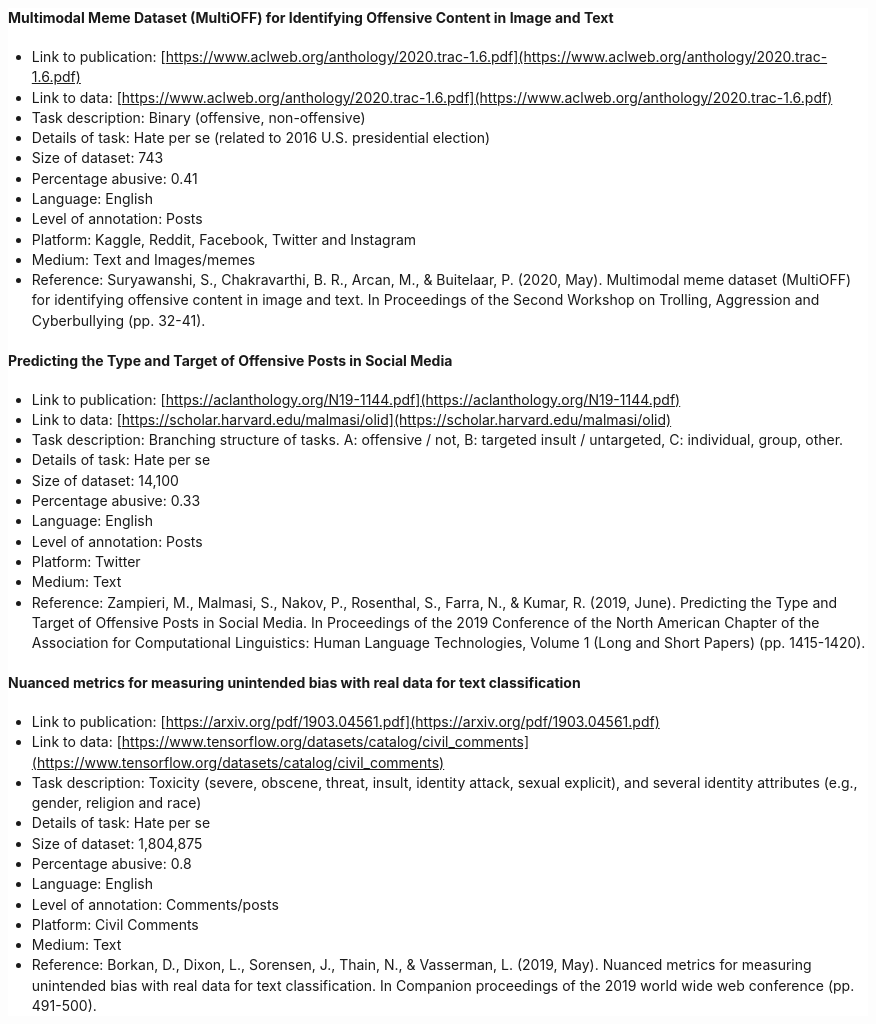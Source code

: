 #### Multimodal Meme Dataset (MultiOFF) for Identifying Offensive Content in Image and Text
* Link to publication: [https://www.aclweb.org/anthology/2020.trac-1.6.pdf](https://www.aclweb.org/anthology/2020.trac-1.6.pdf)
* Link to data: [https://www.aclweb.org/anthology/2020.trac-1.6.pdf](https://www.aclweb.org/anthology/2020.trac-1.6.pdf)
* Task description: Binary (offensive, non-offensive)
* Details of task: Hate per se (related to 2016 U.S. presidential election)
* Size of dataset: 743
* Percentage abusive: 0.41
* Language: English 
* Level of annotation: Posts
* Platform: Kaggle, Reddit, Facebook, Twitter and Instagram
* Medium: Text and Images/memes
* Reference: Suryawanshi, S., Chakravarthi, B. R., Arcan, M., & Buitelaar, P. (2020, May). Multimodal meme dataset (MultiOFF) for identifying offensive content in image and text. In Proceedings of the Second Workshop on Trolling, Aggression and Cyberbullying (pp. 32-41).

#### Predicting the Type and Target of Offensive Posts in Social Media
* Link to publication: [https://aclanthology.org/N19-1144.pdf](https://aclanthology.org/N19-1144.pdf)
* Link to data: [https://scholar.harvard.edu/malmasi/olid](https://scholar.harvard.edu/malmasi/olid)
* Task description: Branching structure of tasks. A: offensive / not, B: targeted insult / untargeted, C: individual, group, other.
* Details of task: Hate per se
* Size of dataset: 14,100
* Percentage abusive: 0.33
* Language: English 
* Level of annotation: Posts
* Platform: Twitter
* Medium: Text 
* Reference: Zampieri, M., Malmasi, S., Nakov, P., Rosenthal, S., Farra, N., & Kumar, R. (2019, June). Predicting the Type and Target of Offensive Posts in Social Media. In Proceedings of the 2019 Conference of the North American Chapter of the Association for Computational Linguistics: Human Language Technologies, Volume 1 (Long and Short Papers) (pp. 1415-1420).

#### Nuanced metrics for measuring unintended bias with real data for text classification
* Link to publication: [https://arxiv.org/pdf/1903.04561.pdf](https://arxiv.org/pdf/1903.04561.pdf)
* Link to data: [https://www.tensorflow.org/datasets/catalog/civil_comments](https://www.tensorflow.org/datasets/catalog/civil_comments)
* Task description: Toxicity (severe, obscene, threat, insult, identity attack, sexual explicit), and several identity attributes (e.g., gender, religion and race)
* Details of task: Hate per se
* Size of dataset: 1,804,875
* Percentage abusive: 0.8
* Language: English 
* Level of annotation: Comments/posts
* Platform: Civil Comments
* Medium: Text 
* Reference: Borkan, D., Dixon, L., Sorensen, J., Thain, N., & Vasserman, L. (2019, May). Nuanced metrics for measuring unintended bias with real data for text classification. In Companion proceedings of the 2019 world wide web conference (pp. 491-500).
